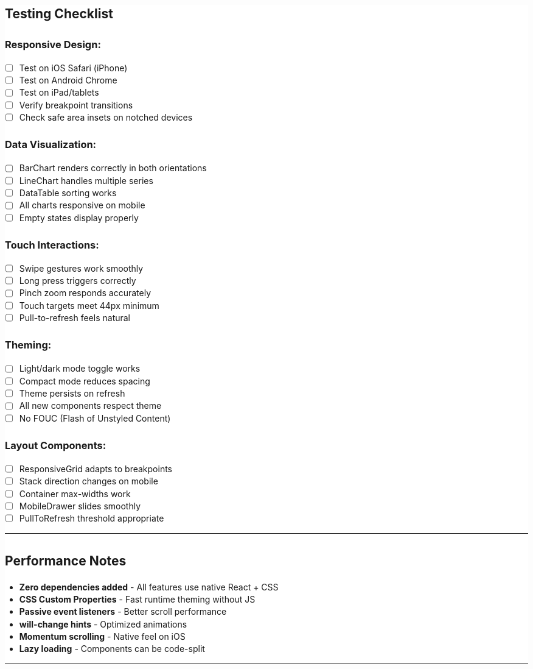 
## Testing Checklist

### Responsive Design:
- [ ] Test on iOS Safari (iPhone)
- [ ] Test on Android Chrome
- [ ] Test on iPad/tablets
- [ ] Verify breakpoint transitions
- [ ] Check safe area insets on notched devices

### Data Visualization:
- [ ] BarChart renders correctly in both orientations
- [ ] LineChart handles multiple series
- [ ] DataTable sorting works
- [ ] All charts responsive on mobile
- [ ] Empty states display properly

### Touch Interactions:
- [ ] Swipe gestures work smoothly
- [ ] Long press triggers correctly
- [ ] Pinch zoom responds accurately
- [ ] Touch targets meet 44px minimum
- [ ] Pull-to-refresh feels natural

### Theming:
- [ ] Light/dark mode toggle works
- [ ] Compact mode reduces spacing
- [ ] Theme persists on refresh
- [ ] All new components respect theme
- [ ] No FOUC (Flash of Unstyled Content)

### Layout Components:
- [ ] ResponsiveGrid adapts to breakpoints
- [ ] Stack direction changes on mobile
- [ ] Container max-widths work
- [ ] MobileDrawer slides smoothly
- [ ] PullToRefresh threshold appropriate

---

## Performance Notes

- **Zero dependencies added** - All features use native React + CSS
- **CSS Custom Properties** - Fast runtime theming without JS
- **Passive event listeners** - Better scroll performance
- **will-change hints** - Optimized animations
- **Momentum scrolling** - Native feel on iOS
- **Lazy loading** - Components can be code-split

---
